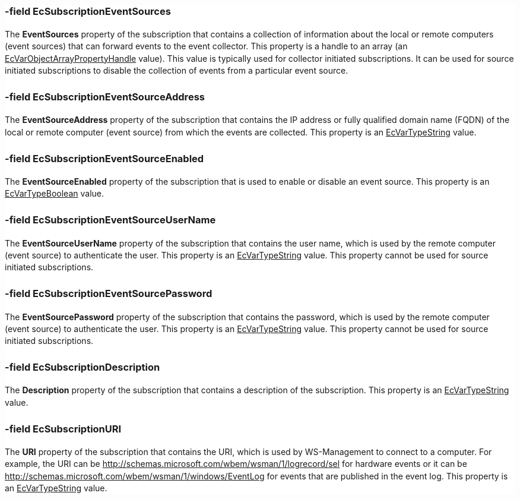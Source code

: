 
### -field EcSubscriptionEventSources

The <b>EventSources</b> property of the subscription that contains a collection of information about the local or remote computers (event sources) that can forward events to the  event collector. This property is a handle to an array (an  <a href="https://docs.microsoft.com/windows/desktop/api/evcoll/ns-evcoll-ec_variant">EcVarObjectArrayPropertyHandle</a> value). This value is typically used for collector initiated subscriptions. It can be used for source initiated subscriptions to disable the collection of events from a particular event source.


### -field EcSubscriptionEventSourceAddress

The <b>EventSourceAddress</b> property of the subscription that contains the IP address or fully qualified domain name (FQDN) of the local or remote computer (event source) from which the events are collected. This property is an <a href="https://docs.microsoft.com/windows/desktop/api/evcoll/ns-evcoll-ec_variant">EcVarTypeString</a> value.


### -field EcSubscriptionEventSourceEnabled

The <b>EventSourceEnabled</b> property of the subscription that is used to enable or disable an  event source.  This property is an <a href="https://docs.microsoft.com/windows/desktop/api/evcoll/ns-evcoll-ec_variant">EcVarTypeBoolean</a> value.


### -field EcSubscriptionEventSourceUserName

The <b>EventSourceUserName</b> property of the subscription that contains the user name, which is used by the remote computer (event source) to authenticate the user.  This property is an <a href="https://docs.microsoft.com/windows/desktop/api/evcoll/ns-evcoll-ec_variant">EcVarTypeString</a> value. This property cannot be used for source initiated subscriptions.


### -field EcSubscriptionEventSourcePassword

The <b>EventSourcePassword</b> property of the subscription that contains the password, which is used by the remote computer (event source) to authenticate the user.  This property is an <a href="https://docs.microsoft.com/windows/desktop/api/evcoll/ns-evcoll-ec_variant">EcVarTypeString</a> value. This property cannot be used for source initiated subscriptions.


### -field EcSubscriptionDescription

The <b>Description</b> property of the subscription that contains a description of the subscription.  This property is an <a href="https://docs.microsoft.com/windows/desktop/api/evcoll/ns-evcoll-ec_variant">EcVarTypeString</a> value.


### -field EcSubscriptionURI

The <b>URI</b> property of the subscription that contains the URI, which is used by WS-Management to connect to a computer. For example, the URI can be http://schemas.microsoft.com/wbem/wsman/1/logrecord/sel for hardware events or
it can be http://schemas.microsoft.com/wbem/wsman/1/windows/EventLog for events that are published in the event log.  This property is an <a href="https://docs.microsoft.com/windows/desktop/api/evcoll/ns-evcoll-ec_variant">EcVarTypeString</a> value.
